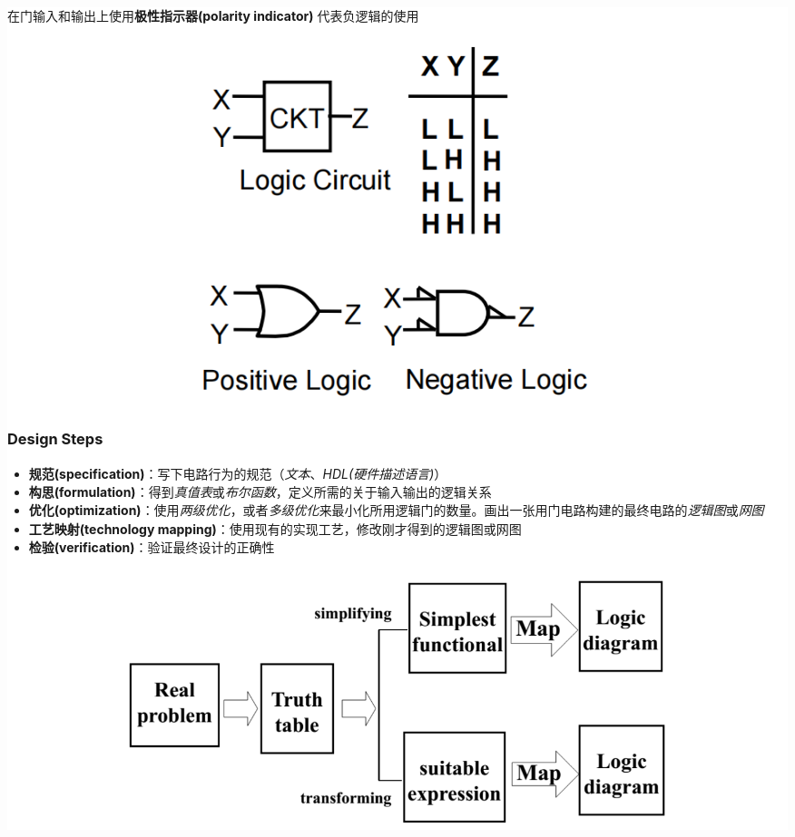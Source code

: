 在门输入和输出上使用**极性指示器(polarity indicator)** 代表负逻辑的使用

<div style="text-align: center; margin-top: 15px;">
<img src="./images/C3/Quicker_20240506_215351.png" width="50%" style="margin: 0 auto;">
</div>

### Design Steps

+ **规范(specification)**：写下电路行为的规范（*文本*、*HDL(硬件描述语言)*）
+ **构思(formulation)**：得到*真值表*或*布尔函数*，定义所需的关于输入输出的逻辑关系
+ **优化(optimization)**：使用*两级优化*，或者*多级优化*来最小化所用逻辑门的数量。画出一张用门电路构建的最终电路的*逻辑图*或*网图*
+ **工艺映射(technology mapping)**：使用现有的实现工艺，修改刚才得到的逻辑图或网图
+ **检验(verification)**：验证最终设计的正确性

<div style="text-align: center; margin-top: 15px;">
<img src="./images/C3/Quicker_20240506_205514.png" width="70%" style="margin: 0 auto;">
</div>
